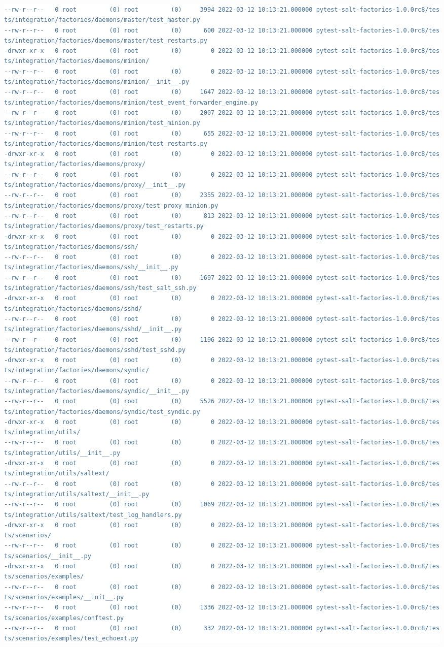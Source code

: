 ```diff
--rw-r--r--   0 root         (0) root         (0)     3994 2022-03-12 10:13:21.000000 pytest-salt-factories-1.0.0rc8/tests/integration/factories/daemons/master/test_master.py
--rw-r--r--   0 root         (0) root         (0)      600 2022-03-12 10:13:21.000000 pytest-salt-factories-1.0.0rc8/tests/integration/factories/daemons/master/test_restarts.py
-drwxr-xr-x   0 root         (0) root         (0)        0 2022-03-12 10:13:21.000000 pytest-salt-factories-1.0.0rc8/tests/integration/factories/daemons/minion/
--rw-r--r--   0 root         (0) root         (0)        0 2022-03-12 10:13:21.000000 pytest-salt-factories-1.0.0rc8/tests/integration/factories/daemons/minion/__init__.py
--rw-r--r--   0 root         (0) root         (0)     1647 2022-03-12 10:13:21.000000 pytest-salt-factories-1.0.0rc8/tests/integration/factories/daemons/minion/test_event_forwarder_engine.py
--rw-r--r--   0 root         (0) root         (0)     2007 2022-03-12 10:13:21.000000 pytest-salt-factories-1.0.0rc8/tests/integration/factories/daemons/minion/test_minion.py
--rw-r--r--   0 root         (0) root         (0)      655 2022-03-12 10:13:21.000000 pytest-salt-factories-1.0.0rc8/tests/integration/factories/daemons/minion/test_restarts.py
-drwxr-xr-x   0 root         (0) root         (0)        0 2022-03-12 10:13:21.000000 pytest-salt-factories-1.0.0rc8/tests/integration/factories/daemons/proxy/
--rw-r--r--   0 root         (0) root         (0)        0 2022-03-12 10:13:21.000000 pytest-salt-factories-1.0.0rc8/tests/integration/factories/daemons/proxy/__init__.py
--rw-r--r--   0 root         (0) root         (0)     2355 2022-03-12 10:13:21.000000 pytest-salt-factories-1.0.0rc8/tests/integration/factories/daemons/proxy/test_proxy_minion.py
--rw-r--r--   0 root         (0) root         (0)      813 2022-03-12 10:13:21.000000 pytest-salt-factories-1.0.0rc8/tests/integration/factories/daemons/proxy/test_restarts.py
-drwxr-xr-x   0 root         (0) root         (0)        0 2022-03-12 10:13:21.000000 pytest-salt-factories-1.0.0rc8/tests/integration/factories/daemons/ssh/
--rw-r--r--   0 root         (0) root         (0)        0 2022-03-12 10:13:21.000000 pytest-salt-factories-1.0.0rc8/tests/integration/factories/daemons/ssh/__init__.py
--rw-r--r--   0 root         (0) root         (0)     1697 2022-03-12 10:13:21.000000 pytest-salt-factories-1.0.0rc8/tests/integration/factories/daemons/ssh/test_salt_ssh.py
-drwxr-xr-x   0 root         (0) root         (0)        0 2022-03-12 10:13:21.000000 pytest-salt-factories-1.0.0rc8/tests/integration/factories/daemons/sshd/
--rw-r--r--   0 root         (0) root         (0)        0 2022-03-12 10:13:21.000000 pytest-salt-factories-1.0.0rc8/tests/integration/factories/daemons/sshd/__init__.py
--rw-r--r--   0 root         (0) root         (0)     1196 2022-03-12 10:13:21.000000 pytest-salt-factories-1.0.0rc8/tests/integration/factories/daemons/sshd/test_sshd.py
-drwxr-xr-x   0 root         (0) root         (0)        0 2022-03-12 10:13:21.000000 pytest-salt-factories-1.0.0rc8/tests/integration/factories/daemons/syndic/
--rw-r--r--   0 root         (0) root         (0)        0 2022-03-12 10:13:21.000000 pytest-salt-factories-1.0.0rc8/tests/integration/factories/daemons/syndic/__init__.py
--rw-r--r--   0 root         (0) root         (0)     5526 2022-03-12 10:13:21.000000 pytest-salt-factories-1.0.0rc8/tests/integration/factories/daemons/syndic/test_syndic.py
-drwxr-xr-x   0 root         (0) root         (0)        0 2022-03-12 10:13:21.000000 pytest-salt-factories-1.0.0rc8/tests/integration/utils/
--rw-r--r--   0 root         (0) root         (0)        0 2022-03-12 10:13:21.000000 pytest-salt-factories-1.0.0rc8/tests/integration/utils/__init__.py
-drwxr-xr-x   0 root         (0) root         (0)        0 2022-03-12 10:13:21.000000 pytest-salt-factories-1.0.0rc8/tests/integration/utils/saltext/
--rw-r--r--   0 root         (0) root         (0)        0 2022-03-12 10:13:21.000000 pytest-salt-factories-1.0.0rc8/tests/integration/utils/saltext/__init__.py
--rw-r--r--   0 root         (0) root         (0)     1069 2022-03-12 10:13:21.000000 pytest-salt-factories-1.0.0rc8/tests/integration/utils/saltext/test_log_handlers.py
-drwxr-xr-x   0 root         (0) root         (0)        0 2022-03-12 10:13:21.000000 pytest-salt-factories-1.0.0rc8/tests/scenarios/
--rw-r--r--   0 root         (0) root         (0)        0 2022-03-12 10:13:21.000000 pytest-salt-factories-1.0.0rc8/tests/scenarios/__init__.py
-drwxr-xr-x   0 root         (0) root         (0)        0 2022-03-12 10:13:21.000000 pytest-salt-factories-1.0.0rc8/tests/scenarios/examples/
--rw-r--r--   0 root         (0) root         (0)        0 2022-03-12 10:13:21.000000 pytest-salt-factories-1.0.0rc8/tests/scenarios/examples/__init__.py
--rw-r--r--   0 root         (0) root         (0)     1336 2022-03-12 10:13:21.000000 pytest-salt-factories-1.0.0rc8/tests/scenarios/examples/conftest.py
--rw-r--r--   0 root         (0) root         (0)      332 2022-03-12 10:13:21.000000 pytest-salt-factories-1.0.0rc8/tests/scenarios/examples/test_echoext.py
```